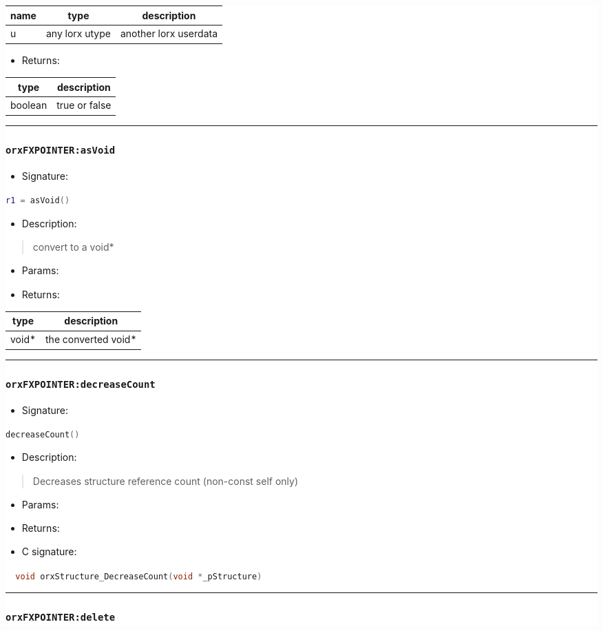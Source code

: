 name | type | description 
--- | --- | ---
u | any lorx utype | another lorx userdata

* Returns:

type | description 
--- | ---
boolean | true or false

---

### **`orxFXPOINTER:asVoid`**

* Signature:

```lua
r1 = asVoid()
```

* Description:

> convert to a void\*

* Params:

* Returns:

type | description 
--- | ---
void\* | the converted void\*

---

### **`orxFXPOINTER:decreaseCount`**

* Signature:

```lua
decreaseCount()
```

* Description:

> Decreases structure reference count (non-const self only)

* Params:

* Returns:

* C signature:

```c
  void orxStructure_DecreaseCount(void *_pStructure)
```

---

### **`orxFXPOINTER:delete`**
